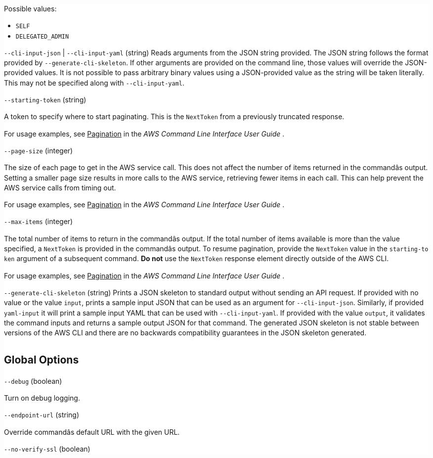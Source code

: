 Possible values:

- `SELF`
- `DELEGATED_ADMIN`

`--cli-input-json` | `--cli-input-yaml` (string)
Reads arguments from the JSON string provided. The JSON string follows the format provided by `--generate-cli-skeleton`. If other arguments are provided on the command line, those values will override the JSON-provided values. It is not possible to pass arbitrary binary values using a JSON-provided value as the string will be taken literally. This may not be specified along with `--cli-input-yaml`.

`--starting-token` (string)

A token to specify where to start paginating. This is the `NextToken` from a previously truncated response.

For usage examples, see [Pagination](https://docs.aws.amazon.com/cli/latest/userguide/pagination.html) in the *AWS Command Line Interface User Guide* .

`--page-size` (integer)

The size of each page to get in the AWS service call. This does not affect the number of items returned in the commandâs output. Setting a smaller page size results in more calls to the AWS service, retrieving fewer items in each call. This can help prevent the AWS service calls from timing out.

For usage examples, see [Pagination](https://docs.aws.amazon.com/cli/latest/userguide/pagination.html) in the *AWS Command Line Interface User Guide* .

`--max-items` (integer)

The total number of items to return in the commandâs output. If the total number of items available is more than the value specified, a `NextToken` is provided in the commandâs output. To resume pagination, provide the `NextToken` value in the `starting-token` argument of a subsequent command. **Do not** use the `NextToken` response element directly outside of the AWS CLI.

For usage examples, see [Pagination](https://docs.aws.amazon.com/cli/latest/userguide/pagination.html) in the *AWS Command Line Interface User Guide* .

`--generate-cli-skeleton` (string)
Prints a JSON skeleton to standard output without sending an API request. If provided with no value or the value `input`, prints a sample input JSON that can be used as an argument for `--cli-input-json`. Similarly, if provided `yaml-input` it will print a sample input YAML that can be used with `--cli-input-yaml`. If provided with the value `output`, it validates the command inputs and returns a sample output JSON for that command. The generated JSON skeleton is not stable between versions of the AWS CLI and there are no backwards compatibility guarantees in the JSON skeleton generated.

## Global Options

`--debug` (boolean)

Turn on debug logging.

`--endpoint-url` (string)

Override commandâs default URL with the given URL.

`--no-verify-ssl` (boolean)
